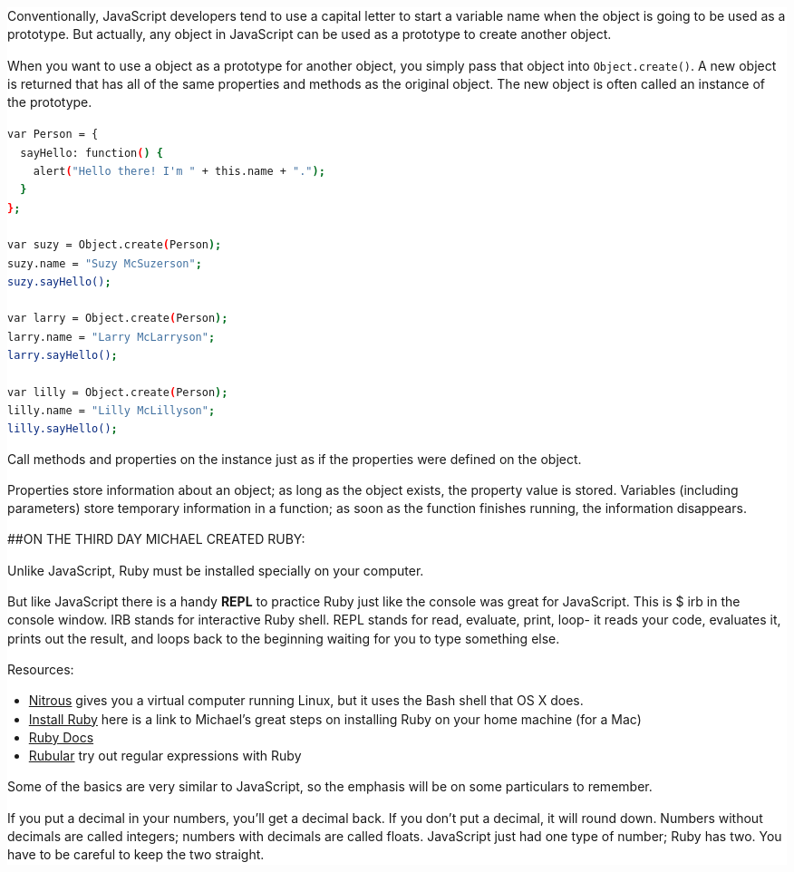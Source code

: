 Conventionally, JavaScript developers tend to use a capital letter to start a variable name when the object is going to be used as a prototype. But actually, any object in JavaScript can be used as a prototype to create another object.

When you want to use a object as a prototype for another object, you simply pass that object into `Object.create()`. A new object is returned that has all of the same properties and methods as the original object. The new object is often called an instance of the prototype.

```sh
var Person = {
  sayHello: function() {
    alert("Hello there! I'm " + this.name + ".");
  }
};

var suzy = Object.create(Person);
suzy.name = "Suzy McSuzerson";
suzy.sayHello();

var larry = Object.create(Person);
larry.name = "Larry McLarryson";
larry.sayHello();

var lilly = Object.create(Person);
lilly.name = "Lilly McLillyson";
lilly.sayHello();
```

Call methods and properties on the instance just as if the properties were defined on the object.

Properties store information about an object; as long as the object exists, the property value is stored. Variables (including parameters) store temporary information in a function; as soon as the function finishes running, the information disappears.

##ON THE THIRD DAY MICHAEL CREATED RUBY:

Unlike JavaScript, Ruby must be installed specially on your computer.

But like JavaScript there is a handy **REPL** to practice Ruby just like the console was great for JavaScript.  This is $ irb in the console window.  IRB stands for interactive Ruby shell.
REPL stands for read, evaluate, print, loop- it reads your code, evaluates it, prints out the result, and loops back to the beginning waiting for you to type something else.

Resources:
  - [Nitrous](https://www.nitrous.io/)  gives you a virtual computer running Linux, but it uses the Bash shell that OS X does.
  - [Install Ruby](http://www.learnhowtoprogram.com/lessons/installing-ruby)  here is a link to Michael’s great steps on installing Ruby on your home machine (for a Mac)
  - [Ruby Docs](http://www.ruby-doc.org/)
  - [Rubular](http://rubular.com/)  try out regular expressions with Ruby


Some of the basics are very similar to JavaScript, so the emphasis will be on some particulars to remember.

If you put a decimal in your numbers, you’ll get a decimal back. If you don’t put a decimal, it will round down.
Numbers without decimals are called integers; numbers with decimals are called floats. JavaScript just had one type of number; Ruby has two. You have to be careful to keep the two straight.
